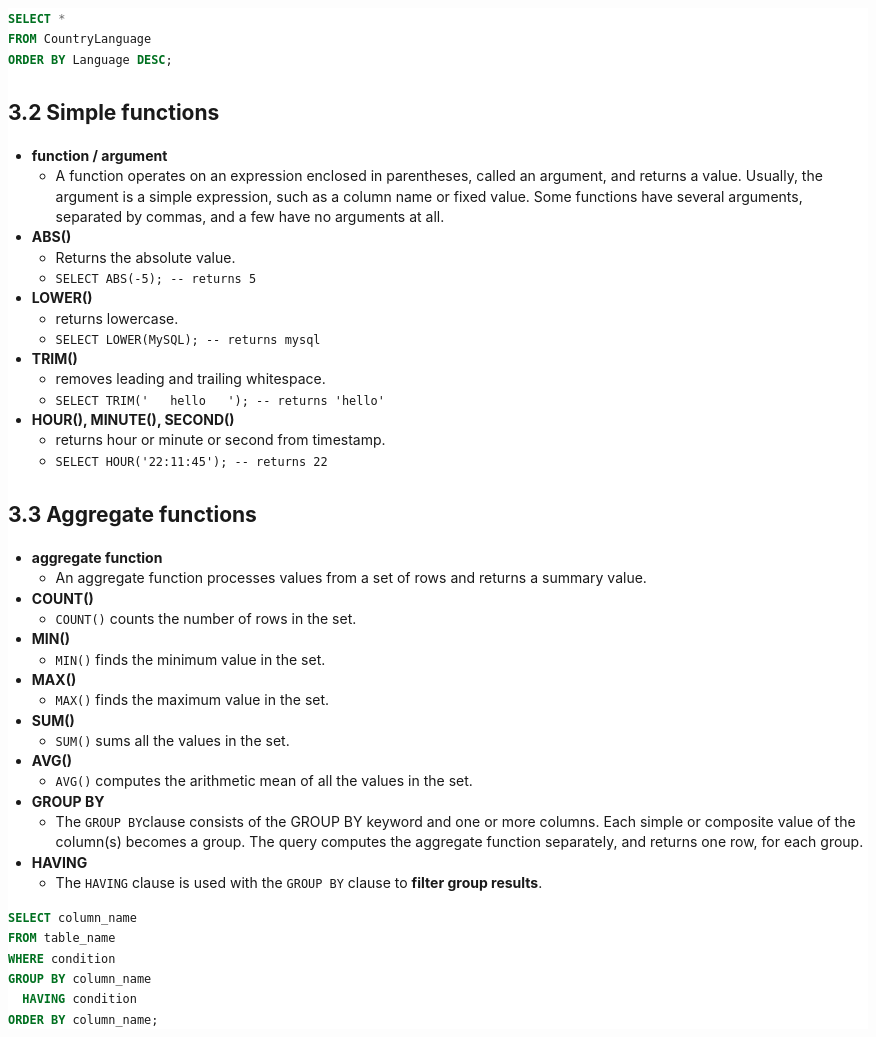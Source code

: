 ```sql
SELECT *
FROM CountryLanguage
ORDER BY Language DESC;
```

## 3.2 Simple functions

- **function / argument**
  - A function operates on an expression enclosed in parentheses, called an argument, and returns a value. Usually, the argument is a simple expression, such as a column name or fixed value. Some functions have several arguments, separated by commas, and a few have no arguments at all.
- **ABS()**
  - Returns the absolute value.
  - `SELECT ABS(-5); -- returns 5`
- **LOWER()**
  - returns lowercase.
  - `SELECT LOWER(MySQL); -- returns mysql`
- **TRIM()**
  - removes leading and trailing whitespace.
  - `SELECT TRIM('   hello   '); -- returns 'hello'`
- **HOUR(), MINUTE(), SECOND()**
  - returns hour or minute or second from timestamp.
  - `SELECT HOUR('22:11:45'); -- returns 22`

## 3.3 Aggregate functions

- **aggregate function**
  - An aggregate function processes values from a set of rows and returns a summary value.
- **COUNT()**
  - `COUNT()` counts the number of rows in the set.
- **MIN()**
  - `MIN()` finds the minimum value in the set.
- **MAX()**
  - `MAX()` finds the maximum value in the set.
- **SUM()**
  - `SUM()` sums all the values in the set.
- **AVG()**
  - `AVG()` computes the arithmetic mean of all the values in the set.
- **GROUP BY**
  - The `GROUP BY`clause consists of the GROUP BY keyword and one or more columns. Each simple or composite value of the column(s) becomes a group. The query computes the aggregate function separately, and returns one row, for each group.
- **HAVING**
  - The `HAVING` clause is used with the `GROUP BY` clause to **filter group results**.

```sql
SELECT column_name
FROM table_name
WHERE condition
GROUP BY column_name
  HAVING condition
ORDER BY column_name;
```
